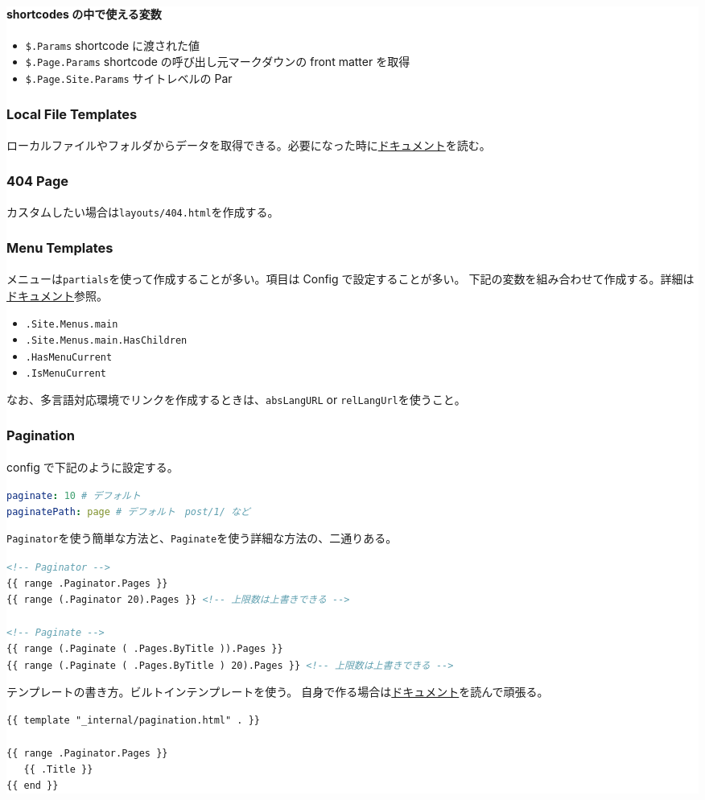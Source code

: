 #### shortcodes の中で使える変数

- `$.Params` shortcode に渡された値
- `$.Page.Params` shortcode の呼び出し元マークダウンの front matter を取得
- `$.Page.Site.Params` サイトレベルの Par

### Local File Templates

ローカルファイルやフォルダからデータを取得できる。必要になった時に[ドキュメント](https://gohugo.io/templates/files/)を読む。

### 404 Page

カスタムしたい場合は`layouts/404.html`を作成する。

### Menu Templates

メニューは`partials`を使って作成することが多い。項目は Config で設定することが多い。
下記の変数を組み合わせて作成する。詳細は[ドキュメント](https://gohugo.io/templates/menu-templates/)参照。

- `.Site.Menus.main`
- `.Site.Menus.main.HasChildren`
- `.HasMenuCurrent`
- `.IsMenuCurrent`

なお、多言語対応環境でリンクを作成するときは、`absLangURL` or `relLangUrl`を使うこと。

### Pagination

config で下記のように設定する。

```yaml
paginate: 10 # デフォルト
paginatePath: page # デフォルト　post/1/ など
```

`Paginator`を使う簡単な方法と、`Paginate`を使う詳細な方法の、二通りある。

```html
<!-- Paginator -->
{{ range .Paginator.Pages }}
{{ range (.Paginator 20).Pages }} <!-- 上限数は上書きできる -->

<!-- Paginate -->
{{ range (.Paginate ( .Pages.ByTitle )).Pages }}
{{ range (.Paginate ( .Pages.ByTitle ) 20).Pages }} <!-- 上限数は上書きできる -->
```

テンプレートの書き方。ビルトインテンプレートを使う。
自身で作る場合は[ドキュメント](https://gohugo.io/templates/pagination/#build-the-navigation)を読んで頑張る。

```html
{{ template "_internal/pagination.html" . }}

{{ range .Paginator.Pages }}
   {{ .Title }}
{{ end }}
```
